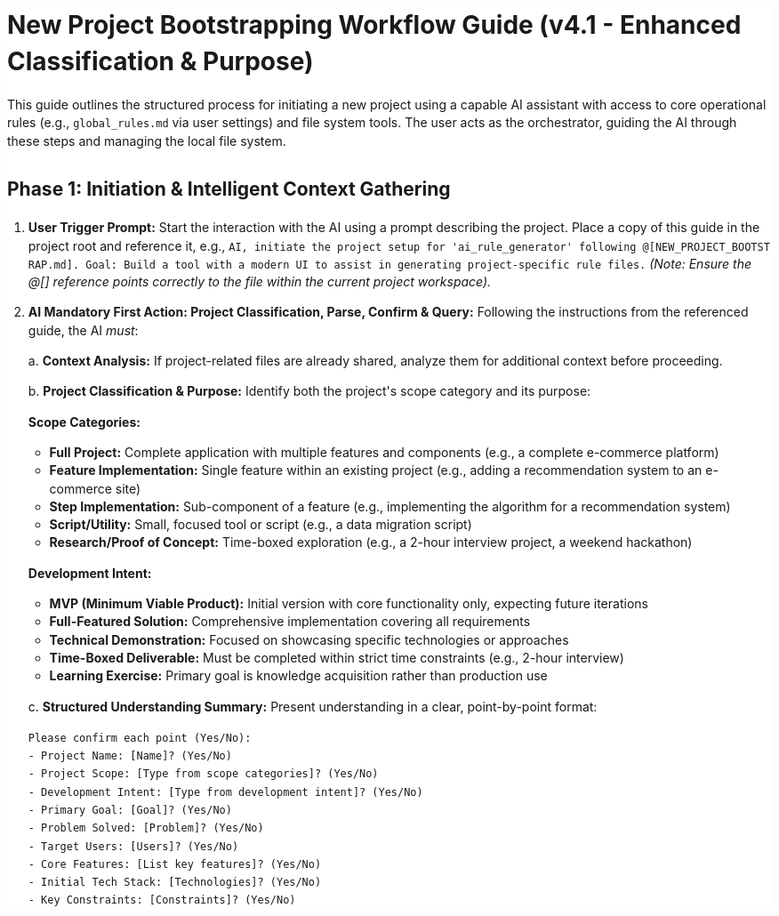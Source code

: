 # New Project Bootstrapping Workflow Guide (v4.1 - Enhanced Classification & Purpose)

This guide outlines the structured process for initiating a new project using a capable AI assistant with access to core operational rules (e.g., `global_rules.md` via user settings) and file system tools. The user acts as the orchestrator, guiding the AI through these steps and managing the local file system.

## Phase 1: Initiation & Intelligent Context Gathering

1.  **User Trigger Prompt:** Start the interaction with the AI using a prompt describing the project. Place a copy of this guide in the project root and reference it, e.g.,
    `AI, initiate the project setup for 'ai_rule_generator' following @[NEW_PROJECT_BOOTSTRAP.md]. Goal: Build a tool with a modern UI to assist in generating project-specific rule files.`
    *(Note: Ensure the @[] reference points correctly to the file within the *current* project workspace).*

2.  **AI Mandatory First Action: Project Classification, Parse, Confirm & Query:** Following the instructions from the referenced guide, the AI *must*:

    a. **Context Analysis:** If project-related files are already shared, analyze them for additional context before proceeding.
       
    b. **Project Classification & Purpose:** Identify both the project's scope category and its purpose:
    
       **Scope Categories:**
       - **Full Project:** Complete application with multiple features and components (e.g., a complete e-commerce platform)
       - **Feature Implementation:** Single feature within an existing project (e.g., adding a recommendation system to an e-commerce site)
       - **Step Implementation:** Sub-component of a feature (e.g., implementing the algorithm for a recommendation system)
       - **Script/Utility:** Small, focused tool or script (e.g., a data migration script)
       - **Research/Proof of Concept:** Time-boxed exploration (e.g., a 2-hour interview project, a weekend hackathon)
       
       **Development Intent:**
       - **MVP (Minimum Viable Product):** Initial version with core functionality only, expecting future iterations
       - **Full-Featured Solution:** Comprehensive implementation covering all requirements
       - **Technical Demonstration:** Focused on showcasing specific technologies or approaches
       - **Time-Boxed Deliverable:** Must be completed within strict time constraints (e.g., 2-hour interview)
       - **Learning Exercise:** Primary goal is knowledge acquisition rather than production use
       
    c. **Structured Understanding Summary:** Present understanding in a clear, point-by-point format:
       ```
       Please confirm each point (Yes/No):
       - Project Name: [Name]? (Yes/No)
       - Project Scope: [Type from scope categories]? (Yes/No)
       - Development Intent: [Type from development intent]? (Yes/No)
       - Primary Goal: [Goal]? (Yes/No)
       - Problem Solved: [Problem]? (Yes/No)
       - Target Users: [Users]? (Yes/No)
       - Core Features: [List key features]? (Yes/No)
       - Initial Tech Stack: [Technologies]? (Yes/No)
       - Key Constraints: [Constraints]? (Yes/No)
       ```
       